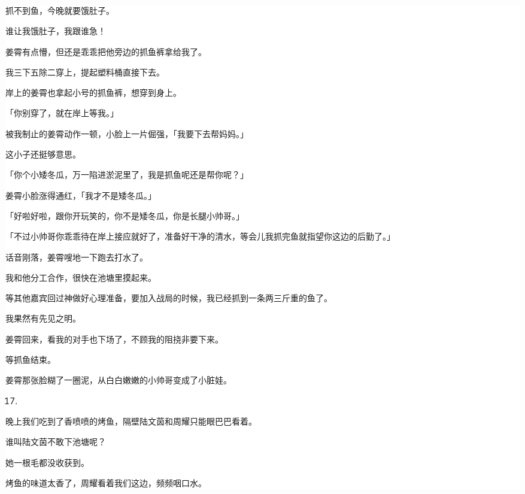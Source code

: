 
抓不到鱼，今晚就要饿肚子。


谁让我饿肚子，我跟谁急！


姜霄有点懵，但还是乖乖把他旁边的抓鱼裤拿给我了。


我三下五除二穿上，提起塑料桶直接下去。


岸上的姜霄也拿起小号的抓鱼裤，想穿到身上。


「你别穿了，就在岸上等我。」


被我制止的姜霄动作一顿，小脸上一片倔强，「我要下去帮妈妈。」


这小子还挺够意思。


「你个小矮冬瓜，万一陷进淤泥里了，我是抓鱼呢还是帮你呢？」


姜霄小脸涨得通红，「我才不是矮冬瓜。」


「好啦好啦，跟你开玩笑的，你不是矮冬瓜，你是长腿小帅哥。」


「不过小帅哥你乖乖待在岸上接应就好了，准备好干净的清水，等会儿我抓完鱼就指望你这边的后勤了。」


话音刚落，姜霄嗖地一下跑去打水了。


我和他分工合作，很快在池塘里摸起来。


等其他嘉宾回过神做好心理准备，要加入战局的时候，我已经抓到一条两三斤重的鱼了。


我果然有先见之明。


姜霄回来，看我的对手也下场了，不顾我的阻挠非要下来。


等抓鱼结束。


姜霄那张脸糊了一圈泥，从白白嫩嫩的小帅哥变成了小脏娃。


17.


晚上我们吃到了香喷喷的烤鱼，隔壁陆文茵和周耀只能眼巴巴看着。


谁叫陆文茵不敢下池塘呢？


她一根毛都没收获到。


烤鱼的味道太香了，周耀看着我们这边，频频咽口水。

